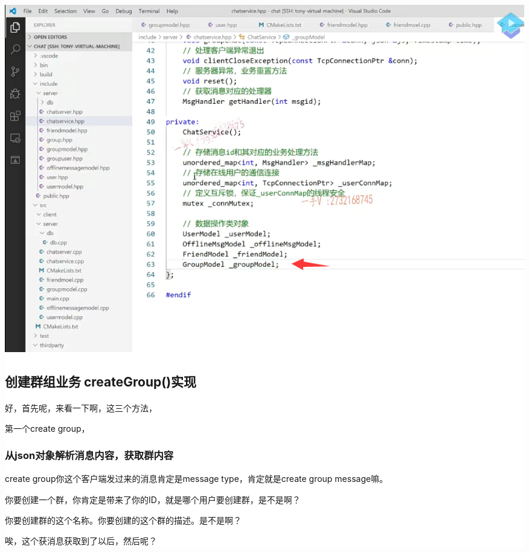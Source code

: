 ![image-20230816101209982](image/image-20230816101209982.png)



## 创建群组业务 createGroup()实现

好，首先呢，来看一下啊，这三个方法，

第一个create group，

### 从json对象解析消息内容，获取群内容

create group你这个客户端发过来的消息肯定是message type，肯定就是create group message嘛。

你要创建一个群，你肯定是带来了你的ID，就是哪个用户要创建群，是不是啊？

你要创建群的这个名称。你要创建的这个群的描述。是不是啊？

唉，这个获消息获取到了以后，然后呢？
